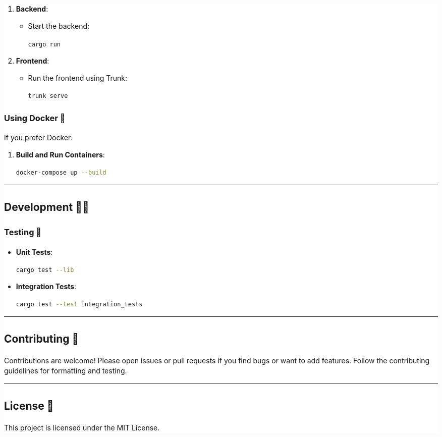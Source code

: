 1. **Backend**:
   - Start the backend:

     ```bash
     cargo run
     ```

2. **Frontend**:
   - Run the frontend using Trunk:

     ```bash
     trunk serve
     ```

### Using Docker 🐳

If you prefer Docker:

1. **Build and Run Containers**:

   ```bash
   docker-compose up --build
   ```

---

## Development 🧑‍💻

### Testing 🧪

- **Unit Tests**:

  ```bash
  cargo test --lib
  ```

- **Integration Tests**:

  ```bash
  cargo test --test integration_tests
  ```

---

## Contributing 🤝

Contributions are welcome! Please open issues or pull requests if you find bugs or want to add features. Follow the contributing guidelines for formatting and testing.

---

## License 📄

This project is licensed under the MIT License.